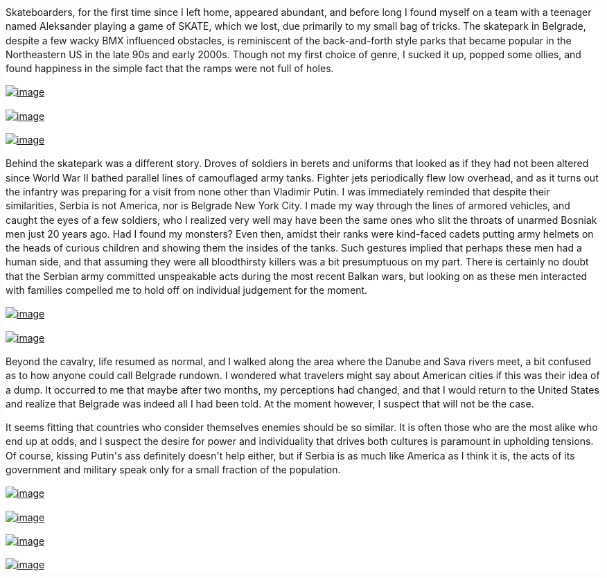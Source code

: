 Skateboarders, for the first time since I left home, appeared abundant, and before long I found myself on a team with a teenager named Aleksander playing a game of SKATE, which we lost, due primarily to my small bag of tricks.  The skatepark in Belgrade, despite a few wacky BMX influenced obstacles, is reminiscent of the back-and-forth style parks that became popular in the Northeastern US in the late 90s and early 2000s. Though not my first choice of genre, I sucked it up, popped some ollies, and found happiness in the simple fact that the ramps were not full of holes.

<a href="https://www.flickr.com/photos/125061170@N06/15338981687/" title="image by manoboard88, on Flickr"><img src="https://farm4.staticflickr.com/3951/15338981687_942277bbe3_z.jpg" width="640" height="480" alt="image"></a>

<a href="https://www.flickr.com/photos/125061170@N06/15502450246/" title="image by manoboard88, on Flickr"><img src="https://farm6.staticflickr.com/5600/15502450246_3de6358542_z.jpg" width="640" height="480" alt="image"></a>

<a href="https://www.flickr.com/photos/125061170@N06/15522388101/" title="image by manoboard88, on Flickr"><img src="https://farm4.staticflickr.com/3941/15522388101_0c61a4df3d_z.jpg" width="640" height="480" alt="image"></a>

Behind the skatepark was a different story.  Droves of soldiers in berets and uniforms that looked as if they had not been altered since World War II bathed parallel lines of camouflaged army tanks.  Fighter jets periodically flew low overhead, and as it turns out the infantry was preparing for a visit from none other than Vladimir Putin.  I was immediately reminded that despite their similarities, Serbia is not America, nor is Belgrade New York City.  I made my way through the lines of armored vehicles, and caught the eyes of a few soldiers, who I realized very well may have been the same ones who slit the throats of unarmed Bosniak men just 20 years ago. Had I found my monsters? Even then, amidst their ranks were kind-faced cadets putting army helmets on the heads of curious children and showing them the insides of the tanks. Such gestures implied that perhaps these men had a human side, and that assuming they were all bloodthirsty killers was a bit presumptuous on my part. There is certainly no doubt that the Serbian army committed unspeakable acts during the most recent Balkan wars, but looking on as these men interacted with families compelled me to hold off on individual judgement for the moment.

<a href="https://www.flickr.com/photos/125061170@N06/15525579672/" title="image by manoboard88, on Flickr"><img src="https://farm4.staticflickr.com/3954/15525579672_06bdf6623c_z.jpg" width="640" height="640" alt="image"></a>

<a href="https://www.flickr.com/photos/125061170@N06/15339296668/" title="image by manoboard88, on Flickr"><img src="https://farm6.staticflickr.com/5607/15339296668_56b4a5236a_z.jpg" width="640" height="480" alt="image"></a>

Beyond the cavalry, life resumed as normal, and I walked along the area where the Danube and Sava rivers meet, a bit confused as to how anyone could call Belgrade rundown.  I wondered what travelers might say about American cities if this was their idea of a dump. It occurred to me that maybe after two months, my perceptions had changed, and that I would return to the United States and realize that Belgrade was indeed all I had been told.  At the moment however, I suspect that will not be the case.

It seems fitting that countries who consider themselves enemies should be so similar. It is often those who are the most alike who end up at odds, and I suspect the desire for power and individuality that drives both cultures is paramount in upholding tensions. Of course, kissing Putin's ass definitely doesn't help either, but if Serbia is as much like America as I think it is, the acts of its government and military speak only for a small fraction of the population.

<a href="https://www.flickr.com/photos/125061170@N06/15522559901/" title="image by manoboard88, on Flickr"><img src="https://farm4.staticflickr.com/3932/15522559901_307bb123b2_z.jpg" width="640" height="480" alt="image"></a>

<a href="https://www.flickr.com/photos/125061170@N06/15502524756/" title="image by manoboard88, on Flickr"><img src="https://farm6.staticflickr.com/5614/15502524756_1da9d34472_z.jpg" width="640" height="480" alt="image"></a>

<a href="https://www.flickr.com/photos/125061170@N06/15526010135/" title="image by manoboard88, on Flickr"><img src="https://farm4.staticflickr.com/3929/15526010135_16e2335aea_z.jpg" width="640" height="480" alt="image"></a>

<a href="https://www.flickr.com/photos/125061170@N06/15522769381/" title="image by manoboard88, on Flickr"><img src="https://farm4.staticflickr.com/3956/15522769381_f8deb9521b_z.jpg" width="640" height="480" alt="image"></a>

